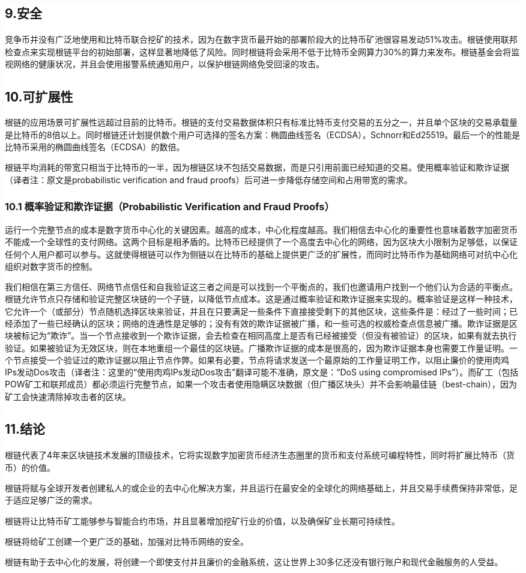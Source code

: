 ## 9.安全

竞争币并没有广泛地使用和比特币联合挖矿的技术，因为在数字货币最开始的部署阶段大的比特币矿池很容易发动51%攻击。根链使用联邦检查点来实现根链平台的初始部署，这样显著地降低了风险。同时根链将会采用不低于比特币全网算力30%的算力来发布。根链基金会将监视网络的健康状况，并且会使用报警系统通知用户，以保护根链网络免受回滚的攻击。

## 10.可扩展性

根链的应用场景可扩展性远超过目前的比特币。根链的支付交易数据体积只有标准比特币支付交易的五分之一，并且单个区块的交易承载量是比特币的8倍以上。同时根链还计划提供数个用户可选择的签名方案：椭圆曲线签名（ECDSA），Schnorr和Ed25519。最后一个的性能是比特币采用的椭圆曲线签名（ECDSA）的数倍。

根链平均消耗的带宽只相当于比特币的一半，因为根链区块不包括交易数据，而是只引用前面已经知道的交易。使用概率验证和欺诈证据（译者注：原文是probabilistic verification and fraud proofs）后可进一步降低存储空间和占用带宽的需求。

### 10.1 概率验证和欺诈证据（Probabilistic Verification and Fraud Proofs）

运行一个完整节点的成本是数字货币中心化的关键因素。越高的成本，中心化程度越高。我们相信去中心化的重要性也意味着数字加密货币不能成一个全球性的支付网络。这两个目标是相矛盾的。比特币已经提供了一个高度去中心化的网络，因为区块大小限制为足够低，以保证任何个人用户都可以参与。这就使得根链可以作为侧链以在比特币的基础上提供更广泛的扩展性，而同时比特币作为基础网络可对抗中心化组织对数字货币的控制。

我们相信在第三方信任、网络节点信任和自我验证这三者之间是可以找到一个平衡点的，我们也邀请用户找到一个他们认为合适的平衡点。根链允许节点只存储和验证完整区块链的一个子链，以降低节点成本。这是通过概率验证和欺诈证据来实现的。概率验证是这样一种技术，它允许一个（或部分）节点随机选择区块来验证，并且在只要满足一些条件下直接接受剩下的其他区块，这些条件是：经过了一些时间；已经添加了一些已经确认的区块；网络的连通性是足够的；没有有效的欺诈证据被广播，和一些可选的权威检查点信息被广播。欺诈证据是区块被标记为“欺诈”。当一个节点接收到一个欺诈证据，会去检查在相同高度上是否有已经被接受（但没有被验证）的区块，如果有就去执行验证。如果被验证为无效区块，则在本地重组一个最佳的区块链。广播欺诈证据的成本是很高的，因为欺诈证据本身也需要工作量证明。一个节点接受一个验证过的欺诈证据以阻止节点作弊。如果有必要，节点将请求发送一个最原始的工作量证明工作，以阻止廉价的使用肉鸡IPs发动Dos攻击（译者注：这里的“使用肉鸡IPs发动Dos攻击”翻译可能不准确，原文是：“DoS using compromised IPs”）。而矿工（包括POW矿工和联邦成员）都必须运行完整节点，如果一个攻击者使用隐瞒区块数据（但广播区块头）并不会影响最佳链（best-chain），因为矿工会快速清除掉攻击者的区块。

## 11.结论

根链代表了4年来区块链技术发展的顶级技术，它将实现数字加密货币经济生态圈里的货币和支付系统可编程特性，同时将扩展比特币（货币）的价值。

根链将赋与全球开发者创建私人的或企业的去中心化解决方案，并且运行在最安全的全球化的网络基础上，并且交易手续费保持非常低，足于适应足够广泛的需求。

根链将让比特币矿工能够参与智能合约市场，并且显著增加挖矿行业的价值，以及确保矿业长期可持续性。

根链将给矿工创建一个更广泛的基础，加强对比特币网络的安全。

根链有助于去中心化的发展，将创建一个即使支付并且廉价的金融系统，这让世界上30多亿还没有银行账户和现代金融服务的人受益。
